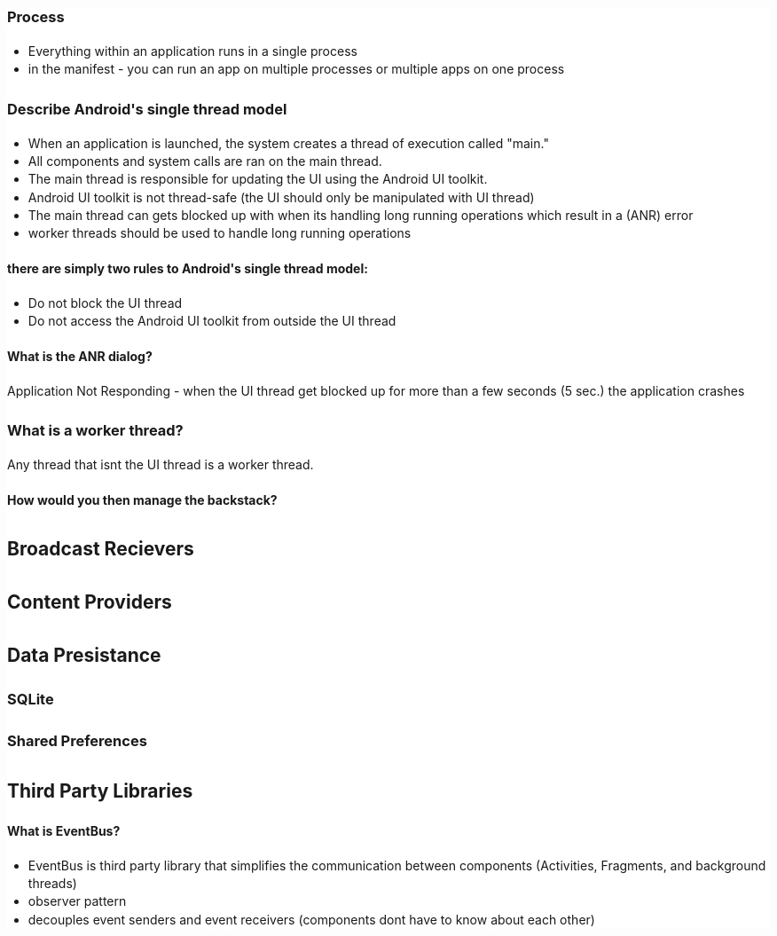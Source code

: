 ### Process
- Everything within an application runs in a single process
- in the manifest - you can run an app on multiple processes or multiple apps on one process

### Describe Android's single thread model
- When an application is launched, the system creates a thread of execution called "main."
- All components and system calls are ran on the main thread.  
- The main thread is responsible for updating the UI using the Android UI toolkit. 
- Android UI toolkit is not thread-safe (the UI should only be manipulated with UI thread) 
- The main thread can gets blocked up with when its handling long running operations which result in a (ANR) error
- worker threads should be used to handle long running operations

#### there are simply two rules to Android's single thread model:
- Do not block the UI thread
- Do not access the Android UI toolkit from outside the UI thread

#### What is the ANR dialog?
Application Not Responding - when the UI thread get blocked up for more than a few seconds (5 sec.) the application crashes

### What is a worker thread?
Any thread that isnt the UI thread is a worker thread. 





#### How would you then manage the backstack?

## Broadcast Recievers

## Content Providers
 
## Data Presistance
### SQLite
### Shared Preferences
### 

## Third Party Libraries

#### What is EventBus?
- EventBus is third party library that simplifies the communication between components (Activities, Fragments, and background threads)
- observer pattern
- decouples event senders and event receivers (components dont have to know about each other)
